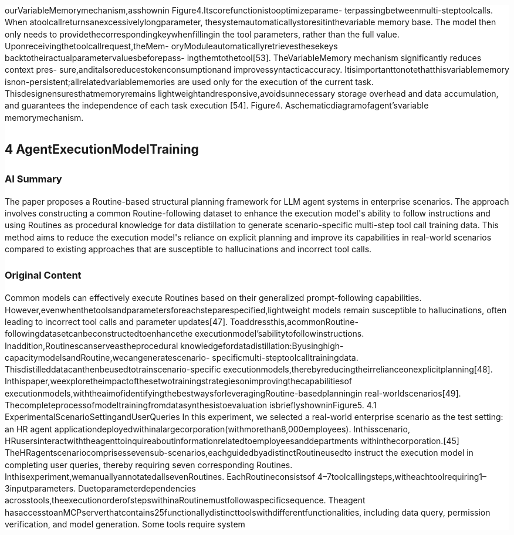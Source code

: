 ourVariableMemorymechanism,asshownin
Figure4.Itscorefunctionistooptimizeparame-
terpassingbetweenmulti-steptoolcalls. When
atoolcallreturnsanexcessivelylongparameter,
thesystemautomaticallystoresitinthevariable
memory base. The model then only needs to
providethecorrespondingkeywhenfillingin
the tool parameters, rather than the full value.
Uponreceivingthetoolcallrequest,theMem-
oryModuleautomaticallyretrievesthesekeys
backtotheiractualparametervaluesbeforepass-
ingthemtothetool[53]. TheVariableMemory
mechanism significantly reduces context pres-
sure,anditalsoreducestokenconsumptionand
improvessyntacticaccuracy.
Itisimportanttonotethatthisvariablememory
isnon-persistent;allrelatedvariablememories
are used only for the execution of the current
task. Thisdesignensuresthatmemoryremains
lightweightandresponsive,avoidsunnecessary
storage overhead and data accumulation, and
guarantees the independence of each task
execution [54].
Figure4. Aschematicdiagramofagent’svariable
memorymechanism.

## 4 AgentExecutionModelTraining

### AI Summary
The paper proposes a Routine-based structural planning framework for LLM agent systems in enterprise scenarios. The approach involves constructing a common Routine-following dataset to enhance the execution model's ability to follow instructions and using Routines as procedural knowledge for data distillation to generate scenario-specific multi-step tool call training data. This method aims to reduce the execution model's reliance on explicit planning and improve its capabilities in real-world scenarios compared to existing approaches that are susceptible to hallucinations and incorrect tool calls.

### Original Content
Common models can effectively execute Routines based on their generalized prompt-following
capabilities. However,evenwhenthetoolsandparametersforeachsteparespecified,lightweight
models remain susceptible to hallucinations, often leading to incorrect tool calls and parameter
updates[47]. Toaddressthis,acommonRoutine-followingdatasetcanbeconstructedtoenhancethe
executionmodel’sabilitytofollowinstructions. Inaddition,Routinescanserveastheprocedural
knowledgefordatadistillation:Byusinghigh-capacitymodelsandRoutine,wecangeneratescenario-
specificmulti-steptoolcalltrainingdata. Thisdistilleddatacanthenbeusedtotrainscenario-specific
executionmodels,therebyreducingtheirrelianceonexplicitplanning[48].
Inthispaper,weexploretheimpactofthesetwotrainingstrategiesonimprovingthecapabilitiesof
executionmodels,withtheaimofidentifyingthebestwaysforleveragingRoutine-basedplanningin
real-worldscenarios[49]. Thecompleteprocessofmodeltrainingfromdatasynthesistoevaluation
isbrieflyshowninFigure5.
4.1 ExperimentalScenarioSettingandUserQueries
In this experiment, we selected a real-world enterprise scenario as the test setting: an HR agent
applicationdeployedwithinalargecorporation(withmorethan8,000employees). Inthisscenario,
HRusersinteractwiththeagenttoinquireaboutinformationrelatedtoemployeesanddepartments
withinthecorporation.[45]
TheHRagentscenariocomprisessevensub-scenarios,eachguidedbyadistinctRoutineusedto
instruct the execution model in completing user queries, thereby requiring seven corresponding
Routines. Inthisexperiment,wemanuallyannotatedallsevenRoutines. EachRoutineconsistsof
4–7toolcallingsteps,witheachtoolrequiring1–3inputparameters. Duetoparameterdependencies
acrosstools,theexecutionorderofstepswithinaRoutinemustfollowaspecificsequence. Theagent
hasaccesstoanMCPserverthatcontains25functionallydistincttoolswithdifferentfunctionalities,
including data query, permission verification, and model generation. Some tools require system